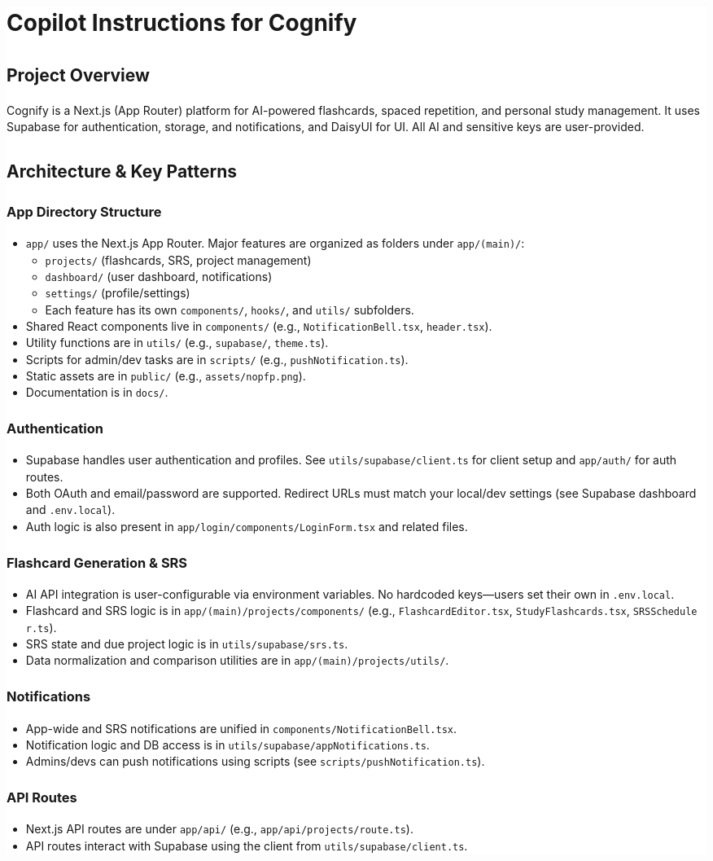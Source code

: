 # Copilot Instructions for Cognify

## Project Overview

Cognify is a Next.js (App Router) platform for AI-powered flashcards, spaced repetition, and personal study management. It uses Supabase for authentication, storage, and notifications, and DaisyUI for UI. All AI and sensitive keys are user-provided.

## Architecture & Key Patterns

### App Directory Structure

- `app/` uses the Next.js App Router. Major features are organized as folders under `app/(main)/`:
  - `projects/` (flashcards, SRS, project management)
  - `dashboard/` (user dashboard, notifications)
  - `settings/` (profile/settings)
  - Each feature has its own `components/`, `hooks/`, and `utils/` subfolders.
- Shared React components live in `components/` (e.g., `NotificationBell.tsx`, `header.tsx`).
- Utility functions are in `utils/` (e.g., `supabase/`, `theme.ts`).
- Scripts for admin/dev tasks are in `scripts/` (e.g., `pushNotification.ts`).
- Static assets are in `public/` (e.g., `assets/nopfp.png`).
- Documentation is in `docs/`.

### Authentication

- Supabase handles user authentication and profiles. See `utils/supabase/client.ts` for client setup and `app/auth/` for auth routes.
- Both OAuth and email/password are supported. Redirect URLs must match your local/dev settings (see Supabase dashboard and `.env.local`).
- Auth logic is also present in `app/login/components/LoginForm.tsx` and related files.

### Flashcard Generation & SRS

- AI API integration is user-configurable via environment variables. No hardcoded keys—users set their own in `.env.local`.
- Flashcard and SRS logic is in `app/(main)/projects/components/` (e.g., `FlashcardEditor.tsx`, `StudyFlashcards.tsx`, `SRSScheduler.ts`).
- SRS state and due project logic is in `utils/supabase/srs.ts`.
- Data normalization and comparison utilities are in `app/(main)/projects/utils/`.

### Notifications

- App-wide and SRS notifications are unified in `components/NotificationBell.tsx`.
- Notification logic and DB access is in `utils/supabase/appNotifications.ts`.
- Admins/devs can push notifications using scripts (see `scripts/pushNotification.ts`).

### API Routes

- Next.js API routes are under `app/api/` (e.g., `app/api/projects/route.ts`).
- API routes interact with Supabase using the client from `utils/supabase/client.ts`.
